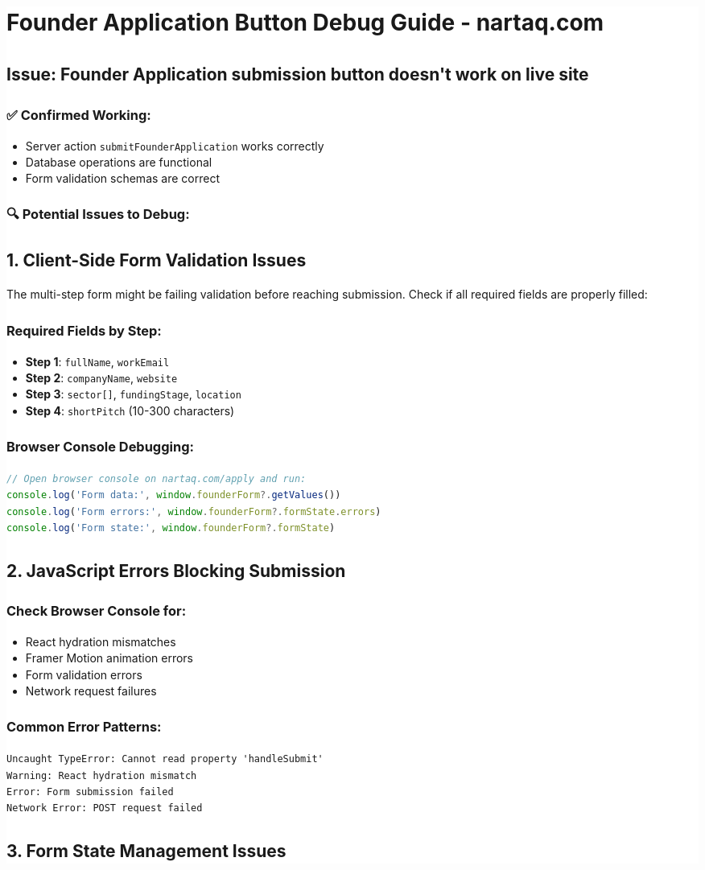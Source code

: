 # Founder Application Button Debug Guide - nartaq.com

## Issue: Founder Application submission button doesn't work on live site

### ✅ Confirmed Working:
- Server action `submitFounderApplication` works correctly
- Database operations are functional
- Form validation schemas are correct

### 🔍 Potential Issues to Debug:

## 1. Client-Side Form Validation Issues

The multi-step form might be failing validation before reaching submission. Check if all required fields are properly filled:

### Required Fields by Step:
- **Step 1**: `fullName`, `workEmail`
- **Step 2**: `companyName`, `website` 
- **Step 3**: `sector[]`, `fundingStage`, `location`
- **Step 4**: `shortPitch` (10-300 characters)

### Browser Console Debugging:
```javascript
// Open browser console on nartaq.com/apply and run:
console.log('Form data:', window.founderForm?.getValues())
console.log('Form errors:', window.founderForm?.formState.errors)
console.log('Form state:', window.founderForm?.formState)
```

## 2. JavaScript Errors Blocking Submission

### Check Browser Console for:
- React hydration mismatches
- Framer Motion animation errors
- Form validation errors
- Network request failures

### Common Error Patterns:
```
Uncaught TypeError: Cannot read property 'handleSubmit'
Warning: React hydration mismatch
Error: Form submission failed
Network Error: POST request failed
```

## 3. Form State Management Issues
